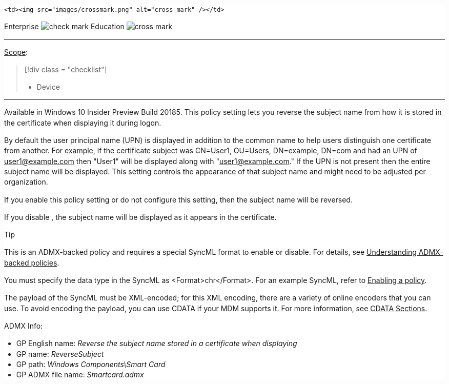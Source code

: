     <td><img src="images/crossmark.png" alt="cross mark" /></td>
</tr>
<tr>
    <td>Enterprise</td>
    <td><img src="images/checkmark.png" alt="check mark" /></td>
</tr>
<tr>
    <td>Education</td>
    <td><img src="images/crossmark.png" alt="cross mark" /></td>
</tr>
</table>


<hr/>


[Scope](./policy-configuration-service-provider.md#policy-scope):

> [!div class = "checklist"]
> * Device

<hr/>



Available in Windows 10 Insider Preview Build 20185. This policy setting lets you reverse the subject name from how it is stored in the certificate when displaying it during logon.  

By default the user principal name (UPN) is displayed in addition to the common name to help users distinguish one certificate from another. For example, if the certificate subject was CN=User1, OU=Users, DN=example, DN=com and had an UPN of user1@example.com then "User1" will be displayed along with "user1@example.com." If the UPN is not present then the entire subject name will be displayed. This setting controls the appearance of that subject name and might need to be adjusted per organization.

If you enable this policy setting or do not configure this setting, then the subject name will be reversed.  

If you disable , the subject name will be displayed as it appears in the certificate.


> [!TIP]
> This is an ADMX-backed policy and requires a special SyncML format to enable or disable. For details, see [Understanding ADMX-backed policies](./understanding-admx-backed-policies.md).
> 
> You must specify the data type in the SyncML as &lt;Format&gt;chr&lt;/Format&gt;. For an example SyncML, refer to [Enabling a policy](./understanding-admx-backed-policies.md#enabling-a-policy).
> 
> The payload of the SyncML must be XML-encoded; for this XML encoding, there are a variety of online encoders that you can use. To avoid encoding the payload, you can use CDATA if your MDM supports it. For more information, see [CDATA Sections](http://www.w3.org/TR/REC-xml/#sec-cdata-sect).


ADMX Info:  
-   GP English name: *Reverse the subject name stored in a certificate when displaying*
-   GP name: *ReverseSubject*
-   GP path: *Windows Components\Smart Card*
-   GP ADMX file name: *Smartcard.admx*
